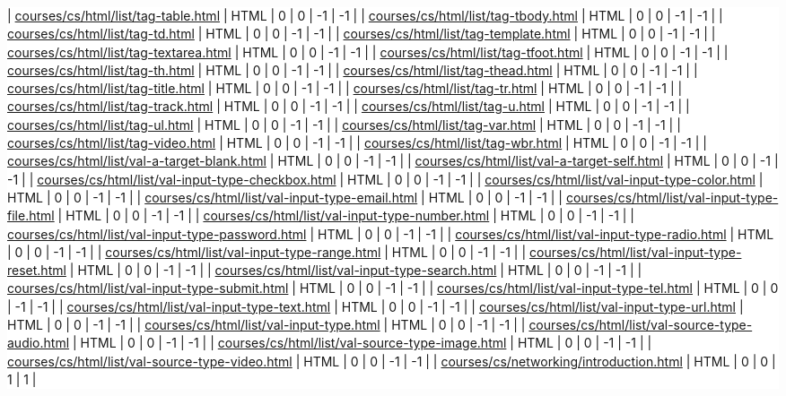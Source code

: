 | [courses/cs/html/list/tag-table.html](/courses/cs/html/list/tag-table.html) | HTML | 0 | 0 | -1 | -1 |
| [courses/cs/html/list/tag-tbody.html](/courses/cs/html/list/tag-tbody.html) | HTML | 0 | 0 | -1 | -1 |
| [courses/cs/html/list/tag-td.html](/courses/cs/html/list/tag-td.html) | HTML | 0 | 0 | -1 | -1 |
| [courses/cs/html/list/tag-template.html](/courses/cs/html/list/tag-template.html) | HTML | 0 | 0 | -1 | -1 |
| [courses/cs/html/list/tag-textarea.html](/courses/cs/html/list/tag-textarea.html) | HTML | 0 | 0 | -1 | -1 |
| [courses/cs/html/list/tag-tfoot.html](/courses/cs/html/list/tag-tfoot.html) | HTML | 0 | 0 | -1 | -1 |
| [courses/cs/html/list/tag-th.html](/courses/cs/html/list/tag-th.html) | HTML | 0 | 0 | -1 | -1 |
| [courses/cs/html/list/tag-thead.html](/courses/cs/html/list/tag-thead.html) | HTML | 0 | 0 | -1 | -1 |
| [courses/cs/html/list/tag-title.html](/courses/cs/html/list/tag-title.html) | HTML | 0 | 0 | -1 | -1 |
| [courses/cs/html/list/tag-tr.html](/courses/cs/html/list/tag-tr.html) | HTML | 0 | 0 | -1 | -1 |
| [courses/cs/html/list/tag-track.html](/courses/cs/html/list/tag-track.html) | HTML | 0 | 0 | -1 | -1 |
| [courses/cs/html/list/tag-u.html](/courses/cs/html/list/tag-u.html) | HTML | 0 | 0 | -1 | -1 |
| [courses/cs/html/list/tag-ul.html](/courses/cs/html/list/tag-ul.html) | HTML | 0 | 0 | -1 | -1 |
| [courses/cs/html/list/tag-var.html](/courses/cs/html/list/tag-var.html) | HTML | 0 | 0 | -1 | -1 |
| [courses/cs/html/list/tag-video.html](/courses/cs/html/list/tag-video.html) | HTML | 0 | 0 | -1 | -1 |
| [courses/cs/html/list/tag-wbr.html](/courses/cs/html/list/tag-wbr.html) | HTML | 0 | 0 | -1 | -1 |
| [courses/cs/html/list/val-a-target-blank.html](/courses/cs/html/list/val-a-target-blank.html) | HTML | 0 | 0 | -1 | -1 |
| [courses/cs/html/list/val-a-target-self.html](/courses/cs/html/list/val-a-target-self.html) | HTML | 0 | 0 | -1 | -1 |
| [courses/cs/html/list/val-input-type-checkbox.html](/courses/cs/html/list/val-input-type-checkbox.html) | HTML | 0 | 0 | -1 | -1 |
| [courses/cs/html/list/val-input-type-color.html](/courses/cs/html/list/val-input-type-color.html) | HTML | 0 | 0 | -1 | -1 |
| [courses/cs/html/list/val-input-type-email.html](/courses/cs/html/list/val-input-type-email.html) | HTML | 0 | 0 | -1 | -1 |
| [courses/cs/html/list/val-input-type-file.html](/courses/cs/html/list/val-input-type-file.html) | HTML | 0 | 0 | -1 | -1 |
| [courses/cs/html/list/val-input-type-number.html](/courses/cs/html/list/val-input-type-number.html) | HTML | 0 | 0 | -1 | -1 |
| [courses/cs/html/list/val-input-type-password.html](/courses/cs/html/list/val-input-type-password.html) | HTML | 0 | 0 | -1 | -1 |
| [courses/cs/html/list/val-input-type-radio.html](/courses/cs/html/list/val-input-type-radio.html) | HTML | 0 | 0 | -1 | -1 |
| [courses/cs/html/list/val-input-type-range.html](/courses/cs/html/list/val-input-type-range.html) | HTML | 0 | 0 | -1 | -1 |
| [courses/cs/html/list/val-input-type-reset.html](/courses/cs/html/list/val-input-type-reset.html) | HTML | 0 | 0 | -1 | -1 |
| [courses/cs/html/list/val-input-type-search.html](/courses/cs/html/list/val-input-type-search.html) | HTML | 0 | 0 | -1 | -1 |
| [courses/cs/html/list/val-input-type-submit.html](/courses/cs/html/list/val-input-type-submit.html) | HTML | 0 | 0 | -1 | -1 |
| [courses/cs/html/list/val-input-type-tel.html](/courses/cs/html/list/val-input-type-tel.html) | HTML | 0 | 0 | -1 | -1 |
| [courses/cs/html/list/val-input-type-text.html](/courses/cs/html/list/val-input-type-text.html) | HTML | 0 | 0 | -1 | -1 |
| [courses/cs/html/list/val-input-type-url.html](/courses/cs/html/list/val-input-type-url.html) | HTML | 0 | 0 | -1 | -1 |
| [courses/cs/html/list/val-input-type.html](/courses/cs/html/list/val-input-type.html) | HTML | 0 | 0 | -1 | -1 |
| [courses/cs/html/list/val-source-type-audio.html](/courses/cs/html/list/val-source-type-audio.html) | HTML | 0 | 0 | -1 | -1 |
| [courses/cs/html/list/val-source-type-image.html](/courses/cs/html/list/val-source-type-image.html) | HTML | 0 | 0 | -1 | -1 |
| [courses/cs/html/list/val-source-type-video.html](/courses/cs/html/list/val-source-type-video.html) | HTML | 0 | 0 | -1 | -1 |
| [courses/cs/networking/introduction.html](/courses/cs/networking/introduction.html) | HTML | 0 | 0 | 1 | 1 |